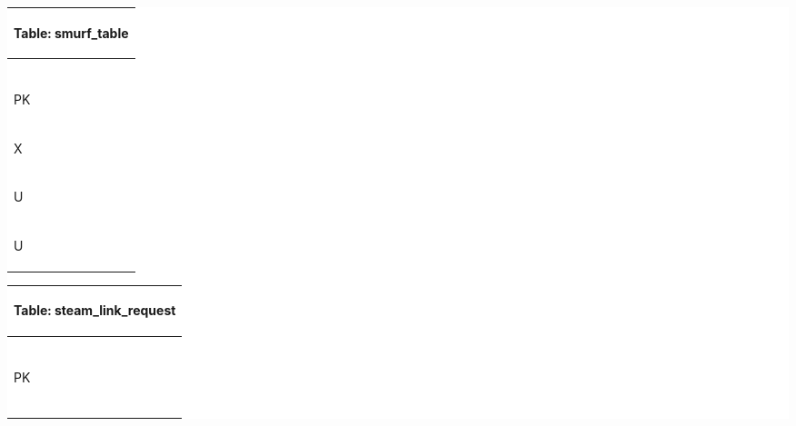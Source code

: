 
<table>
<thead>
<tr class="header">
<th><p>Table: smurf_table</p></th>
</tr>
</thead>
<tbody>
<tr class="odd">
<td><dl>
<dt></dt>
<dd>
</dd>
</dl></td>
</tr>
<tr class="even">
<td><p>PK</p></td>
</tr>
<tr class="odd">
<td><p>X</p></td>
</tr>
<tr class="even">
<td><p>U</p></td>
</tr>
<tr class="odd">
<td><p>U</p></td>
</tr>
</tbody>
</table>

<table>
<thead>
<tr class="header">
<th><p>Table: steam_link_request</p></th>
</tr>
</thead>
<tbody>
<tr class="odd">
<td><dl>
<dt></dt>
<dd>
</dd>
</dl></td>
</tr>
<tr class="even">
<td><p>PK</p></td>
</tr>
<tr class="odd">
<td></td>
</tr>
<tr class="even">
<td></td>
</tr>
<tr class="odd">
<td></td>
</tr>
</tbody>
</table>
